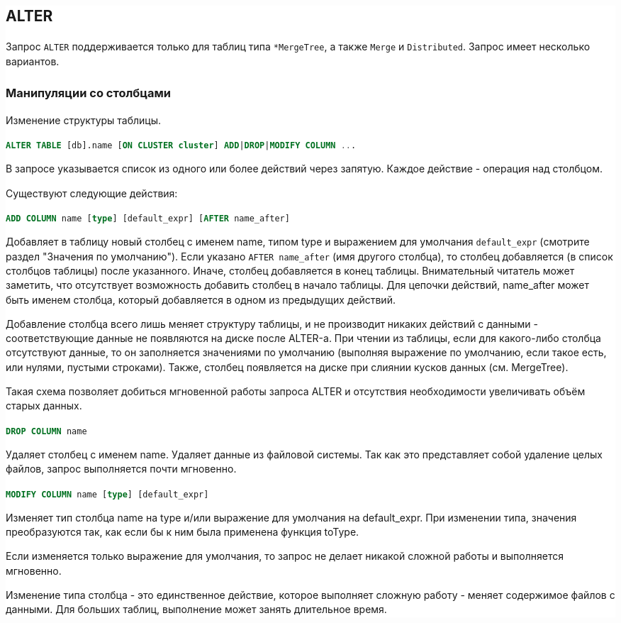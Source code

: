 <a name="query_language_queries_alter"></a>

## ALTER
Запрос `ALTER` поддерживается только для таблиц типа `*MergeTree`, а также `Merge` и `Distributed`. Запрос имеет несколько вариантов.

### Манипуляции со столбцами

Изменение структуры таблицы.

```sql
ALTER TABLE [db].name [ON CLUSTER cluster] ADD|DROP|MODIFY COLUMN ...
```

В запросе указывается список из одного или более действий через запятую.
Каждое действие - операция над столбцом.

Существуют следующие действия:

```sql
ADD COLUMN name [type] [default_expr] [AFTER name_after]
```

Добавляет в таблицу новый столбец с именем name, типом type и выражением для умолчания `default_expr` (смотрите раздел "Значения по умолчанию"). Если указано `AFTER name_after` (имя другого столбца), то столбец добавляется (в список столбцов таблицы) после указанного. Иначе, столбец добавляется в конец таблицы. Внимательный читатель может заметить, что отсутствует возможность добавить столбец в начало таблицы. Для цепочки действий, name_after может быть именем столбца, который добавляется в одном из предыдущих действий.

Добавление столбца всего лишь меняет структуру таблицы, и не производит никаких действий с данными - соответствующие данные не появляются на диске после ALTER-а. При чтении из таблицы, если для какого-либо столбца отсутствуют данные, то он заполняется значениями по умолчанию (выполняя выражение по умолчанию, если такое есть, или нулями, пустыми строками). Также, столбец появляется на диске при слиянии кусков данных (см. MergeTree).

Такая схема позволяет добиться мгновенной работы запроса ALTER и отсутствия необходимости увеличивать объём старых данных.

```sql
DROP COLUMN name
```

Удаляет столбец с именем name.
Удаляет данные из файловой системы. Так как это представляет собой удаление целых файлов, запрос выполняется почти мгновенно.

```sql
MODIFY COLUMN name [type] [default_expr]
```

Изменяет тип столбца name на type и/или выражение для умолчания на default_expr. При изменении типа, значения преобразуются так, как если бы к ним была применена функция toType.

Если изменяется только выражение для умолчания, то запрос не делает никакой сложной работы и выполняется мгновенно.

Изменение типа столбца - это единственное действие, которое выполняет сложную работу - меняет содержимое файлов с данными. Для больших таблиц, выполнение может занять длительное время.

